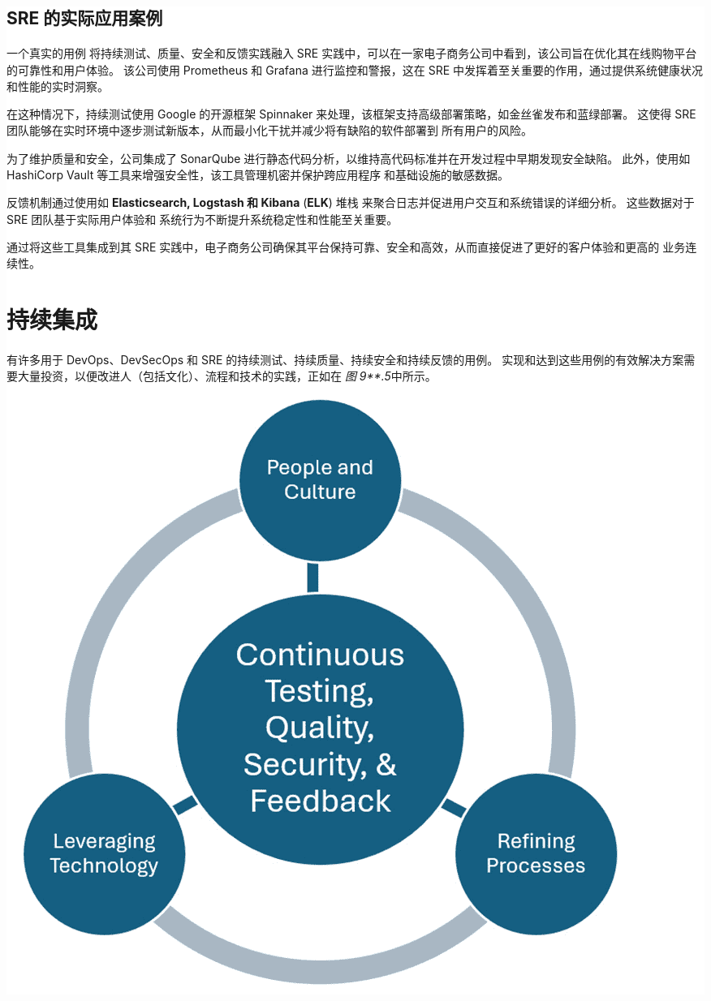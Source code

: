 ## <st c="56369">SRE 的实际应用案例</st>

<st c="56397">一个真实的用例</st> <st c="56414">将持续测试、质量、安全和反馈实践融入 SRE 实践中，可以在一家电子商务公司中看到，该公司旨在优化其在线购物平台的可靠性和用户体验。</st> <st c="56642">该公司使用 Prometheus 和 Grafana 进行监控和警报，这在 SRE 中发挥着至关重要的作用，通过提供系统健康状况</st> <st c="56804">和性能的实时洞察。</st>

<st c="56820">在这种情况下，持续测试使用 Google 的开源框架 Spinnaker 来处理，该框架支持高级部署策略，如金丝雀发布和蓝绿部署。</st> <st c="57006">这使得 SRE 团队能够在实时环境中逐步测试新版本，从而最小化干扰并减少将有缺陷的软件部署到</st> <st c="57173">所有用户的风险。</st>

<st c="57183">为了维护质量和安全，公司集成了 SonarQube 进行静态代码分析，以维持高代码标准并在开发过程中早期发现安全缺陷。</st> <st c="57372">此外，使用如 HashiCorp Vault 等工具来增强安全性，该工具管理机密并保护跨应用程序</st> <st c="57515">和基础设施的敏感数据。</st>

<st c="57534">反馈机制通过使用如</st> **<st c="57591">Elasticsearch, Logstash 和 Kibana</st>** <st c="57626">(</st>**<st c="57628">ELK</st>**<st c="57631">) 堆栈</st> <st c="57640">来聚合日志并促进用户交互和系统错误的详细分析。</st> <st c="57731">这些数据对于 SRE 团队基于实际用户体验和</st> <st c="57832">系统行为不断提升系统稳定性和性能至关重要。</st>

<st c="57879">通过将这些工具集成到其 SRE 实践中，电子商务公司确保其平台保持可靠、安全和高效，从而直接促进了更好的客户体验和更高的</st> <st c="58090">业务连续性。</st>

# <st c="58110">持续集成</st>

<st c="58134">有许多用于</st> <st c="58163">DevOps、DevSecOps 和 SRE 的持续测试、持续质量、持续安全和持续反馈的用例。</st> <st c="58281">实现和达到这些用例的有效解决方案需要大量投资，以便改进人（包括文化）、流程和技术的实践，正如在</st> *<st c="58490">图 9</st>**<st c="58498">.5</st>*<st c="58500">中所示。</st>

![图 9.5 – 持续集成](img/B21936_09_5.jpg)
